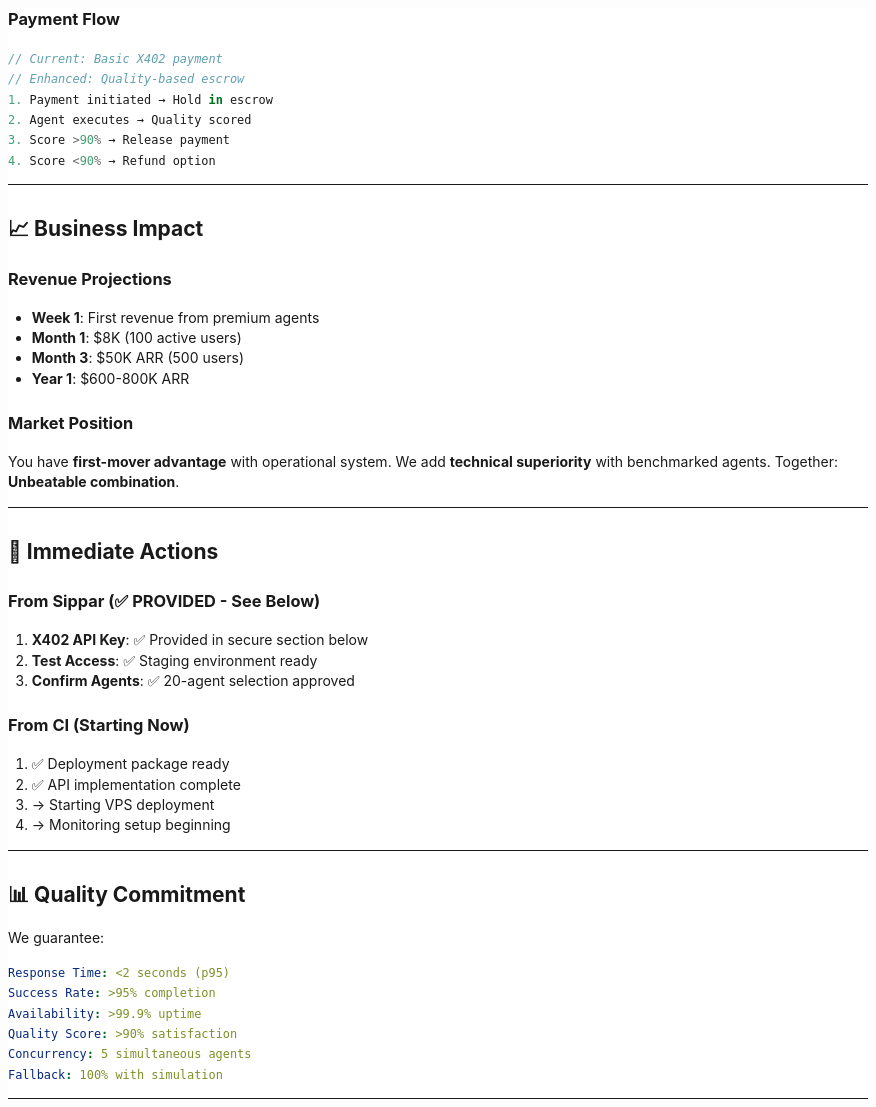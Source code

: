### **Payment Flow**
```javascript
// Current: Basic X402 payment
// Enhanced: Quality-based escrow
1. Payment initiated → Hold in escrow
2. Agent executes → Quality scored
3. Score >90% → Release payment
4. Score <90% → Refund option
```

---

## 📈 **Business Impact**

### **Revenue Projections**
- **Week 1**: First revenue from premium agents
- **Month 1**: $8K (100 active users)
- **Month 3**: $50K ARR (500 users)
- **Year 1**: $600-800K ARR

### **Market Position**
You have **first-mover advantage** with operational system.
We add **technical superiority** with benchmarked agents.
Together: **Unbeatable combination**.

---

## 🎯 **Immediate Actions**

### **From Sippar** (✅ PROVIDED - See Below)
1. **X402 API Key**: ✅ Provided in secure section below
2. **Test Access**: ✅ Staging environment ready
3. **Confirm Agents**: ✅ 20-agent selection approved

### **From CI** (Starting Now)
1. ✅ Deployment package ready
2. ✅ API implementation complete
3. → Starting VPS deployment
4. → Monitoring setup beginning

---

## 📊 **Quality Commitment**

We guarantee:
```yaml
Response Time: <2 seconds (p95)
Success Rate: >95% completion
Availability: >99.9% uptime
Quality Score: >90% satisfaction
Concurrency: 5 simultaneous agents
Fallback: 100% with simulation
```

---